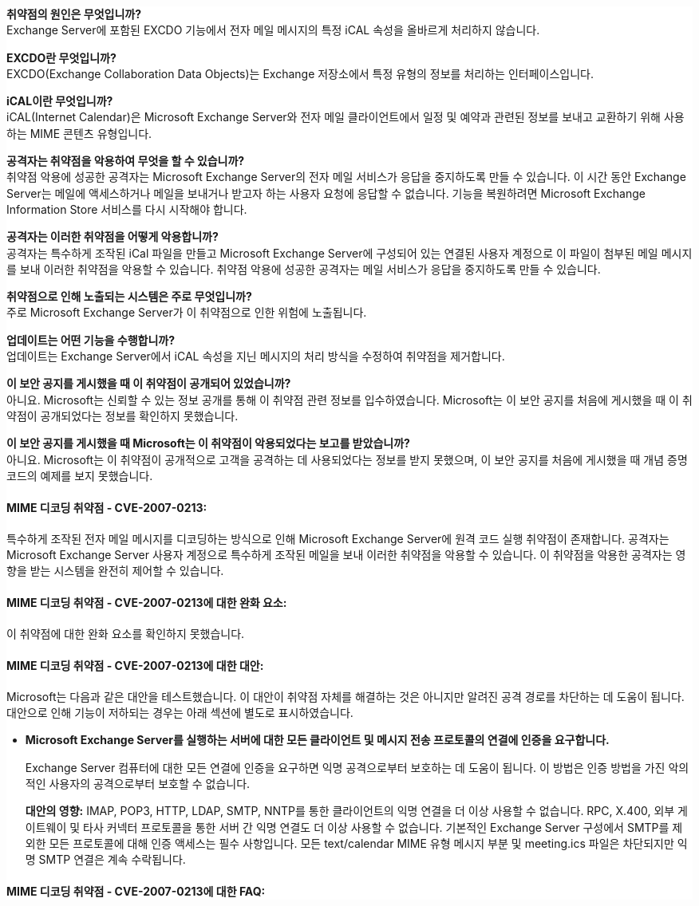 **취약점의 원인은 무엇입니까?**  
Exchange Server에 포함된 EXCDO 기능에서 전자 메일 메시지의 특정 iCAL 속성을 올바르게 처리하지 않습니다.

**EXCDO란 무엇입니까?**  
EXCDO(Exchange Collaboration Data Objects)는 Exchange 저장소에서 특정 유형의 정보를 처리하는 인터페이스입니다.

**iCAL이란 무엇입니까?**  
iCAL(Internet Calendar)은 Microsoft Exchange Server와 전자 메일 클라이언트에서 일정 및 예약과 관련된 정보를 보내고 교환하기 위해 사용하는 MIME 콘텐츠 유형입니다.

**공격자는 취약점을 악용하여 무엇을 할 수 있습니까?**  
취약점 악용에 성공한 공격자는 Microsoft Exchange Server의 전자 메일 서비스가 응답을 중지하도록 만들 수 있습니다. 이 시간 동안 Exchange Server는 메일에 액세스하거나 메일을 보내거나 받고자 하는 사용자 요청에 응답할 수 없습니다. 기능을 복원하려면 Microsoft Exchange Information Store 서비스를 다시 시작해야 합니다.

**공격자는 이러한 취약점을 어떻게 악용합니까?**  
공격자는 특수하게 조작된 iCal 파일을 만들고 Microsoft Exchange Server에 구성되어 있는 연결된 사용자 계정으로 이 파일이 첨부된 메일 메시지를 보내 이러한 취약점을 악용할 수 있습니다. 취약점 악용에 성공한 공격자는 메일 서비스가 응답을 중지하도록 만들 수 있습니다.

**취약점으로 인해 노출되는 시스템은 주로 무엇입니까?**  
주로 Microsoft Exchange Server가 이 취약점으로 인한 위험에 노출됩니다.

**업데이트는 어떤 기능을 수행합니까?**  
업데이트는 Exchange Server에서 iCAL 속성을 지닌 메시지의 처리 방식을 수정하여 취약점을 제거합니다.

**이 보안 공지를 게시했을 때 이 취약점이 공개되어 있었습니까?**  
아니요. Microsoft는 신뢰할 수 있는 정보 공개를 통해 이 취약점 관련 정보를 입수하였습니다. Microsoft는 이 보안 공지를 처음에 게시했을 때 이 취약점이 공개되었다는 정보를 확인하지 못했습니다.

**이 보안 공지를 게시했을 때 Microsoft는 이 취약점이 악용되었다는 보고를 받았습니까?**  
아니요. Microsoft는 이 취약점이 공개적으로 고객을 공격하는 데 사용되었다는 정보를 받지 못했으며, 이 보안 공지를 처음에 게시했을 때 개념 증명 코드의 예제를 보지 못했습니다.

#### MIME 디코딩 취약점 - CVE-2007-0213:

특수하게 조작된 전자 메일 메시지를 디코딩하는 방식으로 인해 Microsoft Exchange Server에 원격 코드 실행 취약점이 존재합니다. 공격자는 Microsoft Exchange Server 사용자 계정으로 특수하게 조작된 메일을 보내 이러한 취약점을 악용할 수 있습니다. 이 취약점을 악용한 공격자는 영향을 받는 시스템을 완전히 제어할 수 있습니다.

#### MIME 디코딩 취약점 - CVE-2007-0213에 대한 완화 요소:

이 취약점에 대한 완화 요소를 확인하지 못했습니다.

#### MIME 디코딩 취약점 - CVE-2007-0213에 대한 대안:

Microsoft는 다음과 같은 대안을 테스트했습니다. 이 대안이 취약점 자체를 해결하는 것은 아니지만 알려진 공격 경로를 차단하는 데 도움이 됩니다. 대안으로 인해 기능이 저하되는 경우는 아래 섹션에 별도로 표시하였습니다.

-   **Microsoft Exchange Server를 실행하는 서버에 대한 모든 클라이언트 및 메시지 전송 프로토콜의 연결에 인증을 요구합니다.**

    Exchange Server 컴퓨터에 대한 모든 연결에 인증을 요구하면 익명 공격으로부터 보호하는 데 도움이 됩니다. 이 방법은 인증 방법을 가진 악의적인 사용자의 공격으로부터 보호할 수 없습니다.

    **대안의 영향:** IMAP, POP3, HTTP, LDAP, SMTP, NNTP를 통한 클라이언트의 익명 연결을 더 이상 사용할 수 없습니다. RPC, X.400, 외부 게이트웨이 및 타사 커넥터 프로토콜을 통한 서버 간 익명 연결도 더 이상 사용할 수 없습니다. 기본적인 Exchange Server 구성에서 SMTP를 제외한 모든 프로토콜에 대해 인증 액세스는 필수 사항입니다. 모든 text/calendar MIME 유형 메시지 부분 및 meeting.ics 파일은 차단되지만 익명 SMTP 연결은 계속 수락됩니다.

#### MIME 디코딩 취약점 - CVE-2007-0213에 대한 FAQ:
